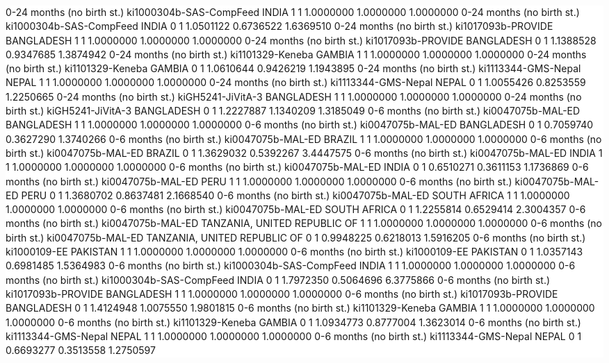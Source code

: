 0-24 months (no birth st.)   ki1000304b-SAS-CompFeed   INDIA                          1                    1                 1.0000000   1.0000000   1.0000000
0-24 months (no birth st.)   ki1000304b-SAS-CompFeed   INDIA                          0                    1                 1.0501122   0.6736522   1.6369510
0-24 months (no birth st.)   ki1017093b-PROVIDE        BANGLADESH                     1                    1                 1.0000000   1.0000000   1.0000000
0-24 months (no birth st.)   ki1017093b-PROVIDE        BANGLADESH                     0                    1                 1.1388528   0.9347685   1.3874942
0-24 months (no birth st.)   ki1101329-Keneba          GAMBIA                         1                    1                 1.0000000   1.0000000   1.0000000
0-24 months (no birth st.)   ki1101329-Keneba          GAMBIA                         0                    1                 1.0610644   0.9426219   1.1943895
0-24 months (no birth st.)   ki1113344-GMS-Nepal       NEPAL                          1                    1                 1.0000000   1.0000000   1.0000000
0-24 months (no birth st.)   ki1113344-GMS-Nepal       NEPAL                          0                    1                 1.0055426   0.8253559   1.2250665
0-24 months (no birth st.)   kiGH5241-JiVitA-3         BANGLADESH                     1                    1                 1.0000000   1.0000000   1.0000000
0-24 months (no birth st.)   kiGH5241-JiVitA-3         BANGLADESH                     0                    1                 1.2227887   1.1340209   1.3185049
0-6 months (no birth st.)    ki0047075b-MAL-ED         BANGLADESH                     1                    1                 1.0000000   1.0000000   1.0000000
0-6 months (no birth st.)    ki0047075b-MAL-ED         BANGLADESH                     0                    1                 0.7059740   0.3627290   1.3740266
0-6 months (no birth st.)    ki0047075b-MAL-ED         BRAZIL                         1                    1                 1.0000000   1.0000000   1.0000000
0-6 months (no birth st.)    ki0047075b-MAL-ED         BRAZIL                         0                    1                 1.3629032   0.5392267   3.4447575
0-6 months (no birth st.)    ki0047075b-MAL-ED         INDIA                          1                    1                 1.0000000   1.0000000   1.0000000
0-6 months (no birth st.)    ki0047075b-MAL-ED         INDIA                          0                    1                 0.6510271   0.3611153   1.1736869
0-6 months (no birth st.)    ki0047075b-MAL-ED         PERU                           1                    1                 1.0000000   1.0000000   1.0000000
0-6 months (no birth st.)    ki0047075b-MAL-ED         PERU                           0                    1                 1.3680702   0.8637481   2.1668540
0-6 months (no birth st.)    ki0047075b-MAL-ED         SOUTH AFRICA                   1                    1                 1.0000000   1.0000000   1.0000000
0-6 months (no birth st.)    ki0047075b-MAL-ED         SOUTH AFRICA                   0                    1                 1.2255814   0.6529414   2.3004357
0-6 months (no birth st.)    ki0047075b-MAL-ED         TANZANIA, UNITED REPUBLIC OF   1                    1                 1.0000000   1.0000000   1.0000000
0-6 months (no birth st.)    ki0047075b-MAL-ED         TANZANIA, UNITED REPUBLIC OF   0                    1                 0.9948225   0.6218013   1.5916205
0-6 months (no birth st.)    ki1000109-EE              PAKISTAN                       1                    1                 1.0000000   1.0000000   1.0000000
0-6 months (no birth st.)    ki1000109-EE              PAKISTAN                       0                    1                 1.0357143   0.6981485   1.5364983
0-6 months (no birth st.)    ki1000304b-SAS-CompFeed   INDIA                          1                    1                 1.0000000   1.0000000   1.0000000
0-6 months (no birth st.)    ki1000304b-SAS-CompFeed   INDIA                          0                    1                 1.7972350   0.5064696   6.3775866
0-6 months (no birth st.)    ki1017093b-PROVIDE        BANGLADESH                     1                    1                 1.0000000   1.0000000   1.0000000
0-6 months (no birth st.)    ki1017093b-PROVIDE        BANGLADESH                     0                    1                 1.4124948   1.0075550   1.9801815
0-6 months (no birth st.)    ki1101329-Keneba          GAMBIA                         1                    1                 1.0000000   1.0000000   1.0000000
0-6 months (no birth st.)    ki1101329-Keneba          GAMBIA                         0                    1                 1.0934773   0.8777004   1.3623014
0-6 months (no birth st.)    ki1113344-GMS-Nepal       NEPAL                          1                    1                 1.0000000   1.0000000   1.0000000
0-6 months (no birth st.)    ki1113344-GMS-Nepal       NEPAL                          0                    1                 0.6693277   0.3513558   1.2750597